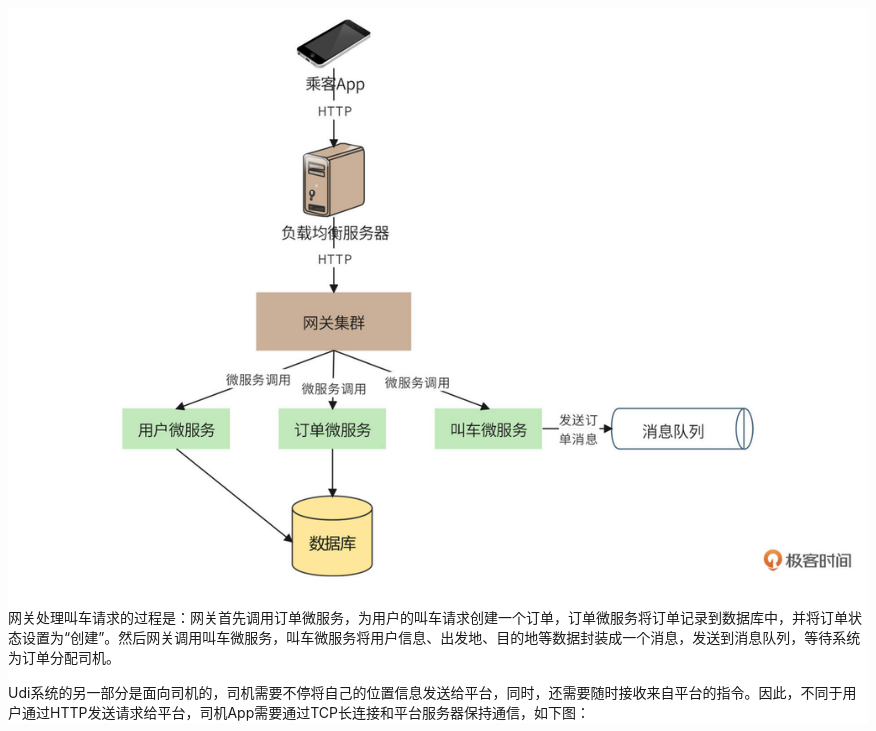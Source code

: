 <p><img alt="图片" src="assets/732fd02e673dd4e6e152642a95c39393.jpg"/></p>
<p>网关处理叫车请求的过程是：网关首先调用订单微服务，为用户的叫车请求创建一个订单，订单微服务将订单记录到数据库中，并将订单状态设置为“创建”。然后网关调用叫车微服务，叫车微服务将用户信息、出发地、目的地等数据封装成一个消息，发送到消息队列，等待系统为订单分配司机。</p>
<p>Udi系统的另一部分是面向司机的，司机需要不停将自己的位置信息发送给平台，同时，还需要随时接收来自平台的指令。因此，不同于用户通过HTTP发送请求给平台，司机App需要通过TCP长连接和平台服务器保持通信，如下图：</p>